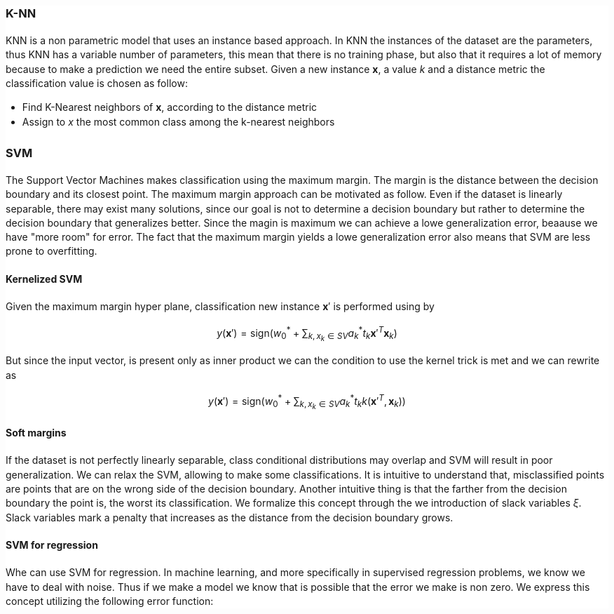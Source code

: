 ### K-NN

KNN is a non parametric model that uses an instance based approach.
In KNN the instances of the dataset are the parameters, thus KNN has a variable number of parameters, this mean that there is no training phase, but also that it requires a lot of memory because to make a prediction we need the entire subset.
Given a new instance $\boldsymbol{x}$, a value $k$ and a distance metric the classification value is chosen as follow:

- Find K-Nearest neighbors of $\boldsymbol{x}$, according to the distance metric
- Assign to $x$ the most common class among the k-nearest neighbors

### SVM

The Support Vector Machines makes classification using the maximum margin.
The margin is the distance between the decision boundary and its closest point.
The maximum margin approach can be motivated as follow.
Even if the dataset is linearly separable, there may exist many solutions, since our goal is not to determine a decision boundary but rather to determine the decision boundary that generalizes better. Since the magin is maximum we can achieve a lowe generalization error, beaause we have "more room" for error. The fact that the maximum margin yields a lowe generalization error also means that SVM are less prone to overfitting.

#### Kernelized SVM

Given the maximum margin hyper plane, classification new instance $\boldsymbol{x}'$ is performed using by

$$y(\boldsymbol{x}') = \text{sign}( w_0^* + \sum_{k, x_k\in SV} a_k^*t_{k} \boldsymbol{x}'^T \boldsymbol{x}_k )$$

But since the input vector, is present only as inner product we can the condition to use the kernel trick is met and we can rewrite as

$$y(\boldsymbol{x}') = \text{sign}( w_0^* + \sum_{k, x_k\in SV} a_k^*t_{k} k(\boldsymbol{x}'^T, \boldsymbol{x}_k) )$$

#### Soft margins

If the dataset is not perfectly linearly separable, class conditional distributions may overlap and SVM will result in poor generalization.
We can relax the SVM, allowing to make some classifications.
It is intuitive to understand that, misclassified points are points that are on the wrong side of the decision boundary. Another intuitive thing is that the farther from the decision boundary the point is, the worst its classification.
We formalize this concept through the we introduction of slack variables $\xi$.
Slack variables mark a penalty that increases as the distance from the decision boundary grows.

#### SVM for regression

Whe can use SVM for regression.
In machine learning, and more specifically in supervised regression problems, we know we have to deal with noise.
Thus if we make a model we know that is possible that the error we make is non zero.
We express this concept utilizing the following error function:
